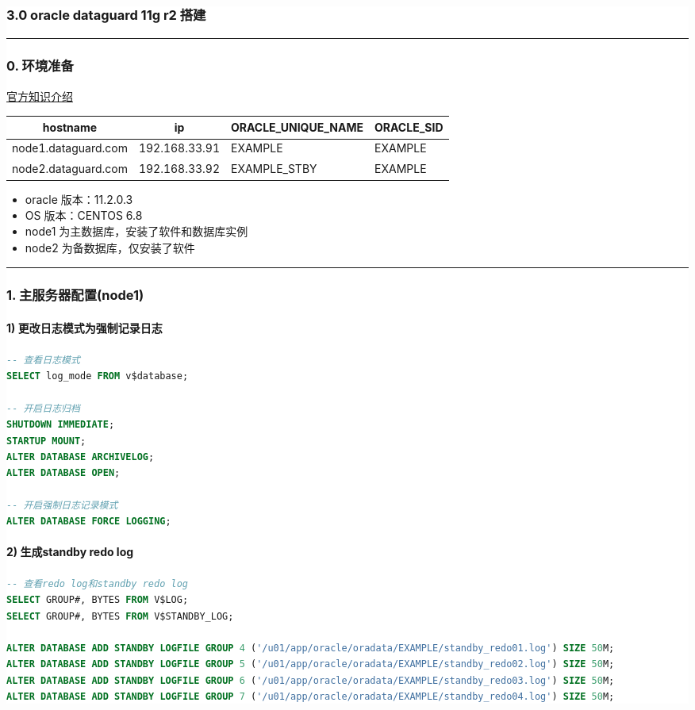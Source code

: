 
### 3.0 oracle dataguard 11g r2 搭建

---

### 0. 环境准备

[官方知识介绍](https://docs.oracle.com/cd/E11882_01/server.112/e41134/create_ps.htm#SBYDB4729)

hostname|ip|ORACLE_UNIQUE_NAME|ORACLE_SID
---|---|---|---
node1.dataguard.com|192.168.33.91|EXAMPLE|EXAMPLE
node2.dataguard.com|192.168.33.92|EXAMPLE_STBY|EXAMPLE

- oracle 版本：11.2.0.3
- OS 版本：CENTOS 6.8
- node1 为主数据库，安装了软件和数据库实例
- node2 为备数据库，仅安装了软件

---

### 1. 主服务器配置(node1)
#### 1) 更改日志模式为强制记录日志
``` sql
-- 查看日志模式
SELECT log_mode FROM v$database;

-- 开启日志归档
SHUTDOWN IMMEDIATE;
STARTUP MOUNT;
ALTER DATABASE ARCHIVELOG;
ALTER DATABASE OPEN;

-- 开启强制日志记录模式
ALTER DATABASE FORCE LOGGING;
```

#### 2) 生成standby redo log
``` sql
-- 查看redo log和standby redo log
SELECT GROUP#, BYTES FROM V$LOG;
SELECT GROUP#, BYTES FROM V$STANDBY_LOG;

ALTER DATABASE ADD STANDBY LOGFILE GROUP 4 ('/u01/app/oracle/oradata/EXAMPLE/standby_redo01.log') SIZE 50M;
ALTER DATABASE ADD STANDBY LOGFILE GROUP 5 ('/u01/app/oracle/oradata/EXAMPLE/standby_redo02.log') SIZE 50M;
ALTER DATABASE ADD STANDBY LOGFILE GROUP 6 ('/u01/app/oracle/oradata/EXAMPLE/standby_redo03.log') SIZE 50M;
ALTER DATABASE ADD STANDBY LOGFILE GROUP 7 ('/u01/app/oracle/oradata/EXAMPLE/standby_redo04.log') SIZE 50M;
```
